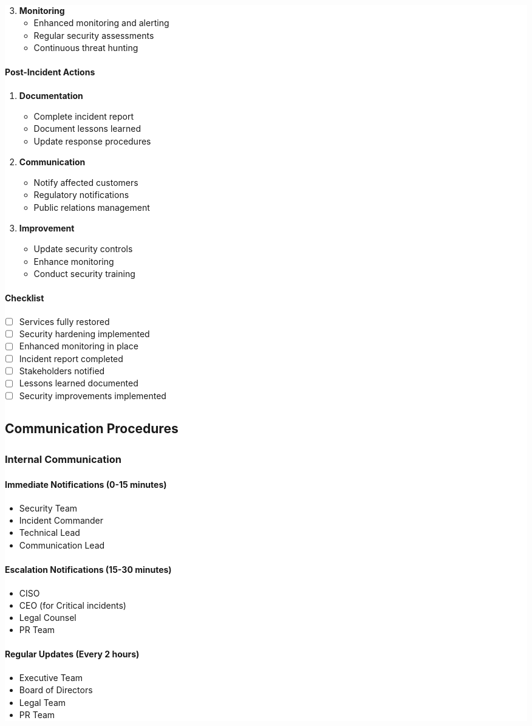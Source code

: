 3. **Monitoring**
   - Enhanced monitoring and alerting
   - Regular security assessments
   - Continuous threat hunting

#### **Post-Incident Actions**
1. **Documentation**
   - Complete incident report
   - Document lessons learned
   - Update response procedures

2. **Communication**
   - Notify affected customers
   - Regulatory notifications
   - Public relations management

3. **Improvement**
   - Update security controls
   - Enhance monitoring
   - Conduct security training

#### **Checklist**
- [ ] Services fully restored
- [ ] Security hardening implemented
- [ ] Enhanced monitoring in place
- [ ] Incident report completed
- [ ] Stakeholders notified
- [ ] Lessons learned documented
- [ ] Security improvements implemented

## Communication Procedures

### **Internal Communication**

#### **Immediate Notifications (0-15 minutes)**
- Security Team
- Incident Commander
- Technical Lead
- Communication Lead

#### **Escalation Notifications (15-30 minutes)**
- CISO
- CEO (for Critical incidents)
- Legal Counsel
- PR Team

#### **Regular Updates (Every 2 hours)**
- Executive Team
- Board of Directors
- Legal Team
- PR Team
